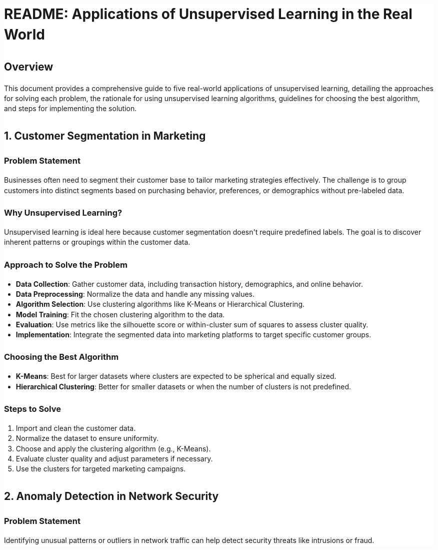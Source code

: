 # README: Applications of Unsupervised Learning in the Real World

## Overview

This document provides a comprehensive guide to five real-world applications of unsupervised learning, detailing the approaches for solving each problem, the rationale for using unsupervised learning algorithms, guidelines for choosing the best algorithm, and steps for implementing the solution.

## 1. **Customer Segmentation in Marketing**

### Problem Statement
Businesses often need to segment their customer base to tailor marketing strategies effectively. The challenge is to group customers into distinct segments based on purchasing behavior, preferences, or demographics without pre-labeled data.

### Why Unsupervised Learning?
Unsupervised learning is ideal here because customer segmentation doesn't require predefined labels. The goal is to discover inherent patterns or groupings within the customer data.

### Approach to Solve the Problem
- **Data Collection**: Gather customer data, including transaction history, demographics, and online behavior.
- **Data Preprocessing**: Normalize the data and handle any missing values.
- **Algorithm Selection**: Use clustering algorithms like K-Means or Hierarchical Clustering.
- **Model Training**: Fit the chosen clustering algorithm to the data.
- **Evaluation**: Use metrics like the silhouette score or within-cluster sum of squares to assess cluster quality.
- **Implementation**: Integrate the segmented data into marketing platforms to target specific customer groups.

### Choosing the Best Algorithm
- **K-Means**: Best for larger datasets where clusters are expected to be spherical and equally sized.
- **Hierarchical Clustering**: Better for smaller datasets or when the number of clusters is not predefined.

### Steps to Solve
1. Import and clean the customer data.
2. Normalize the dataset to ensure uniformity.
3. Choose and apply the clustering algorithm (e.g., K-Means).
4. Evaluate cluster quality and adjust parameters if necessary.
5. Use the clusters for targeted marketing campaigns.

## 2. **Anomaly Detection in Network Security**

### Problem Statement
Identifying unusual patterns or outliers in network traffic can help detect security threats like intrusions or fraud.
